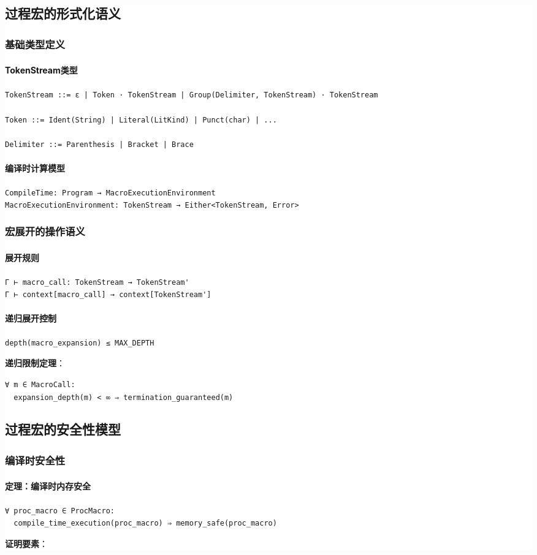 ## 过程宏的形式化语义

### 基础类型定义

#### TokenStream类型

```
TokenStream ::= ε | Token · TokenStream | Group(Delimiter, TokenStream) · TokenStream

Token ::= Ident(String) | Literal(LitKind) | Punct(char) | ...

Delimiter ::= Parenthesis | Bracket | Brace
```

#### 编译时计算模型

```
CompileTime: Program → MacroExecutionEnvironment
MacroExecutionEnvironment: TokenStream → Either<TokenStream, Error>
```

### 宏展开的操作语义

#### 展开规则

```
Γ ⊢ macro_call: TokenStream → TokenStream'
Γ ⊢ context[macro_call] → context[TokenStream']
```

#### 递归展开控制

```
depth(macro_expansion) ≤ MAX_DEPTH
```

**递归限制定理**：

```
∀ m ∈ MacroCall: 
  expansion_depth(m) < ∞ ⇒ termination_guaranteed(m)
```

## 过程宏的安全性模型

### 编译时安全性

#### 定理：编译时内存安全

```
∀ proc_macro ∈ ProcMacro:
  compile_time_execution(proc_macro) ⇒ memory_safe(proc_macro)
```

**证明要素**：
